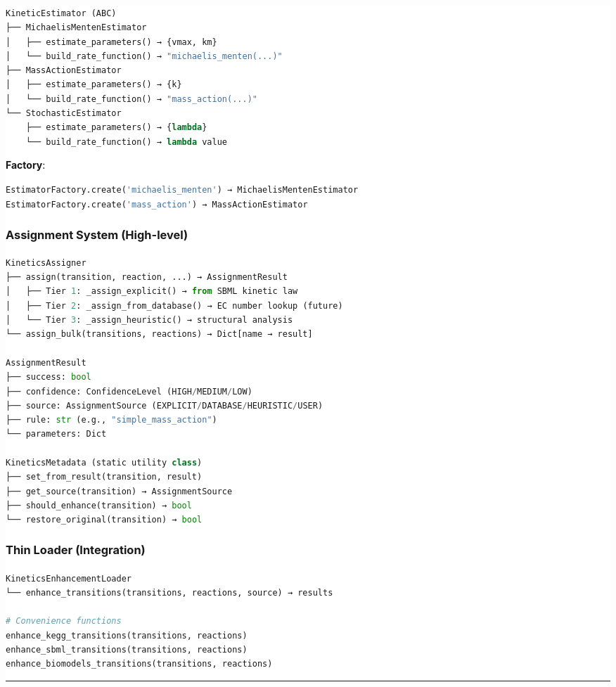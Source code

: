```python
KineticEstimator (ABC)
├── MichaelisMentenEstimator
│   ├── estimate_parameters() → {vmax, km}
│   └── build_rate_function() → "michaelis_menten(...)"
├── MassActionEstimator
│   ├── estimate_parameters() → {k}
│   └── build_rate_function() → "mass_action(...)"
└── StochasticEstimator
    ├── estimate_parameters() → {lambda}
    └── build_rate_function() → lambda value
```

**Factory**:
```python
EstimatorFactory.create('michaelis_menten') → MichaelisMentenEstimator
EstimatorFactory.create('mass_action') → MassActionEstimator
```

### Assignment System (High-level)

```python
KineticsAssigner
├── assign(transition, reaction, ...) → AssignmentResult
│   ├── Tier 1: _assign_explicit() → from SBML kinetic law
│   ├── Tier 2: _assign_from_database() → EC number lookup (future)
│   └── Tier 3: _assign_heuristic() → structural analysis
└── assign_bulk(transitions, reactions) → Dict[name → result]

AssignmentResult
├── success: bool
├── confidence: ConfidenceLevel (HIGH/MEDIUM/LOW)
├── source: AssignmentSource (EXPLICIT/DATABASE/HEURISTIC/USER)
├── rule: str (e.g., "simple_mass_action")
└── parameters: Dict

KineticsMetadata (static utility class)
├── set_from_result(transition, result)
├── get_source(transition) → AssignmentSource
├── should_enhance(transition) → bool
└── restore_original(transition) → bool
```

### Thin Loader (Integration)

```python
KineticsEnhancementLoader
└── enhance_transitions(transitions, reactions, source) → results

# Convenience functions
enhance_kegg_transitions(transitions, reactions)
enhance_sbml_transitions(transitions, reactions)
enhance_biomodels_transitions(transitions, reactions)
```

---